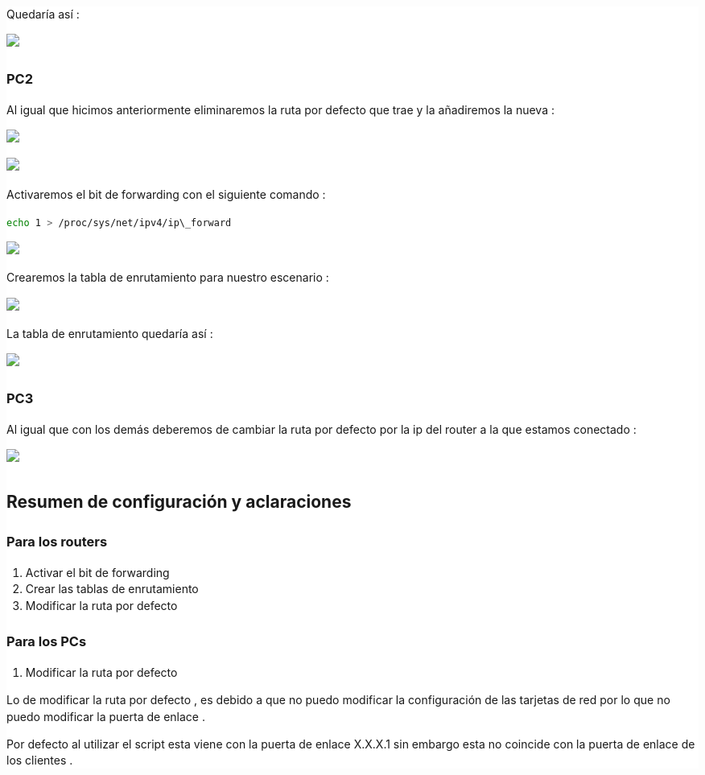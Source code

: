 Quedaría así :

![](/redes/enroutamiento_openstack/img/Aspose.Words.05e5a583-273a-4a61-9aa6-cb58c3b88bac.016.png)

### PC2

Al igual que hicimos anteriormente eliminaremos la ruta por defecto que trae y la añadiremos la nueva :

![](/redes/enroutamiento_openstack/img/Aspose.Words.05e5a583-273a-4a61-9aa6-cb58c3b88bac.017.png)

![](/redes/enroutamiento_openstack/img/Aspose.Words.05e5a583-273a-4a61-9aa6-cb58c3b88bac.018.png)

Activaremos el bit de forwarding con el siguiente comando :

```bash
echo 1 > /proc/sys/net/ipv4/ip\_forward
```

![](/redes/enroutamiento_openstack/img/Aspose.Words.05e5a583-273a-4a61-9aa6-cb58c3b88bac.019.png)

Crearemos la tabla de enrutamiento para nuestro escenario :

![](/redes/enroutamiento_openstack/img/Aspose.Words.05e5a583-273a-4a61-9aa6-cb58c3b88bac.020.png)

La tabla de enrutamiento quedaría así :

![](/redes/enroutamiento_openstack/img/Aspose.Words.05e5a583-273a-4a61-9aa6-cb58c3b88bac.021.png)

### PC3

Al igual que con los demás deberemos de cambiar la ruta por defecto por la ip del router a la que estamos conectado :

![](/redes/enroutamiento_openstack/img/Aspose.Words.05e5a583-273a-4a61-9aa6-cb58c3b88bac.022.png)



## Resumen de configuración y aclaraciones 

### Para los routers 

1. Activar el bit de forwarding 
2. Crear las tablas de enrutamiento
3. Modificar la ruta por defecto

### Para los PCs 

1. Modificar la ruta por defecto

Lo de modificar la ruta por defecto , es debido a que no puedo modificar la configuración de las tarjetas de red por lo  que no puedo modificar la puerta de enlace . 

Por defecto al utilizar el script esta viene con la puerta de enlace X.X.X.1 sin embargo esta no coincide con la puerta de enlace de los clientes .
